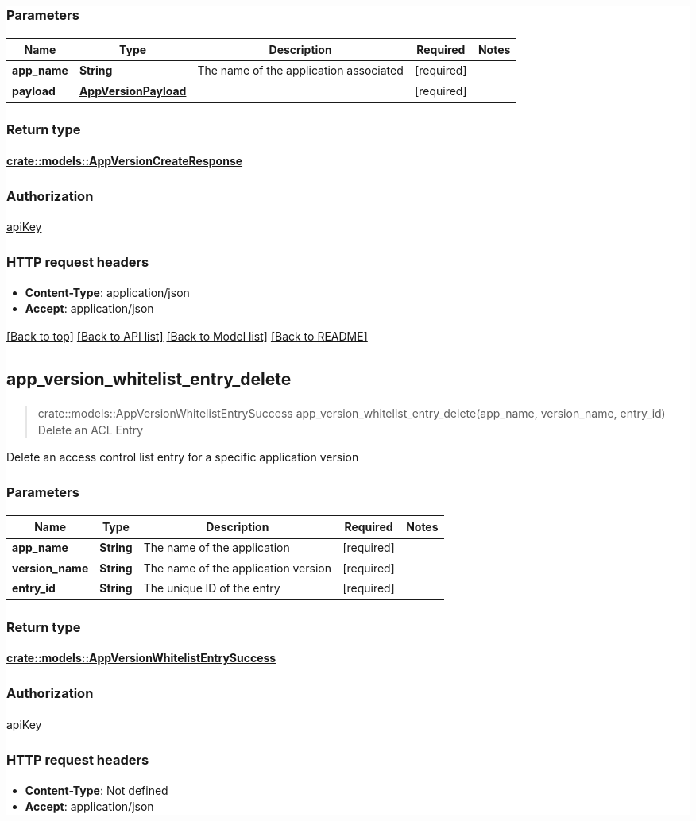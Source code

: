 ### Parameters


Name | Type | Description  | Required | Notes
------------- | ------------- | ------------- | ------------- | -------------
**app_name** | **String** | The name of the application associated | [required] |
**payload** | [**AppVersionPayload**](AppVersionPayload.md) |  | [required] |

### Return type

[**crate::models::AppVersionCreateResponse**](AppVersionCreateResponse.md)

### Authorization

[apiKey](../README.md#apiKey)

### HTTP request headers

- **Content-Type**: application/json
- **Accept**: application/json

[[Back to top]](#) [[Back to API list]](../README.md#documentation-for-api-endpoints) [[Back to Model list]](../README.md#documentation-for-models) [[Back to README]](../README.md)


## app_version_whitelist_entry_delete

> crate::models::AppVersionWhitelistEntrySuccess app_version_whitelist_entry_delete(app_name, version_name, entry_id)
Delete an ACL Entry

Delete an access control list entry for a specific application version

### Parameters


Name | Type | Description  | Required | Notes
------------- | ------------- | ------------- | ------------- | -------------
**app_name** | **String** | The name of the application | [required] |
**version_name** | **String** | The name of the application version | [required] |
**entry_id** | **String** | The unique ID of the entry | [required] |

### Return type

[**crate::models::AppVersionWhitelistEntrySuccess**](AppVersionWhitelistEntrySuccess.md)

### Authorization

[apiKey](../README.md#apiKey)

### HTTP request headers

- **Content-Type**: Not defined
- **Accept**: application/json

